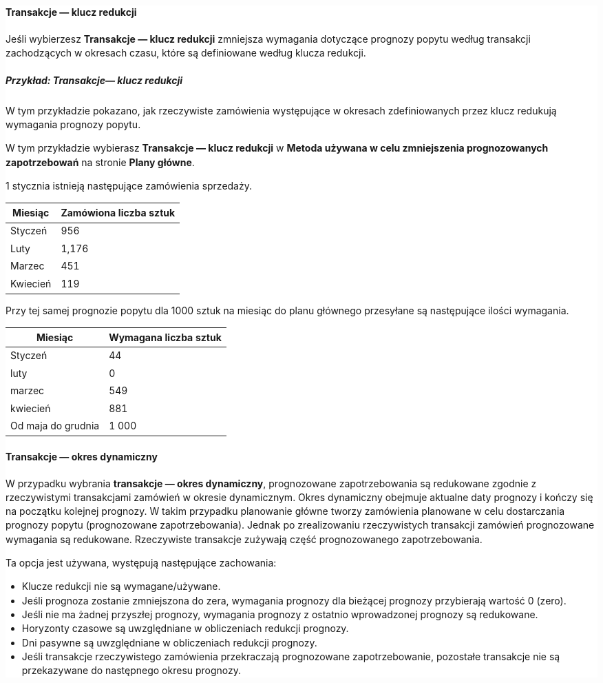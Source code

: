 #### <a name="transactions--reduction-key"></a>Transakcje — klucz redukcji

Jeśli wybierzesz **Transakcje — klucz redukcji** zmniejsza wymagania dotyczące prognozy popytu według transakcji zachodzących w okresach czasu, które są definiowane według klucza redukcji.

##### <a name="example-transactions--reduction-key"></a>Przykład: Transakcje— klucz redukcji

W tym przykładzie pokazano, jak rzeczywiste zamówienia występujące w okresach zdefiniowanych przez klucz redukują wymagania prognozy popytu.

W tym przykładzie wybierasz **Transakcje — klucz redukcji** w **Metoda używana w celu zmniejszenia prognozowanych zapotrzebowań** na stronie **Plany główne**.

1 stycznia istnieją następujące zamówienia sprzedaży.

| Miesiąc    | Zamówiona liczba sztuk |
|----------|--------------------------|
| Styczeń  | 956                      |
| Luty | 1,176                    |
| Marzec    | 451                      |
| Kwiecień    | 119                      |

Przy tej samej prognozie popytu dla 1000 sztuk na miesiąc do planu głównego przesyłane są następujące ilości wymagania.

| Miesiąc                | Wymagana liczba sztuk |
|----------------------|---------------------------|
| Styczeń              | 44                        |
| luty             | 0                         |
| marzec                | 549                       |
| kwiecień                | 881                       |
| Od maja do grudnia | 1 000                     |

#### <a name="transactions--dynamic-period"></a>Transakcje — okres dynamiczny

W przypadku wybrania **transakcje — okres dynamiczny**, prognozowane zapotrzebowania są redukowane zgodnie z rzeczywistymi transakcjami zamówień w okresie dynamicznym. Okres dynamiczny obejmuje aktualne daty prognozy i kończy się na początku kolejnej prognozy. W takim przypadku planowanie główne tworzy zamówienia planowane w celu dostarczania prognozy popytu (prognozowane zapotrzebowania). Jednak po zrealizowaniu rzeczywistych transakcji zamówień prognozowane wymagania są redukowane. Rzeczywiste transakcje zużywają część prognozowanego zapotrzebowania.

Ta opcja jest używana, występują następujące zachowania:

- Klucze redukcji nie są wymagane/używane. 
- Jeśli prognoza zostanie zmniejszona do zera, wymagania prognozy dla bieżącej prognozy przybierają wartość 0 (zero).
- Jeśli nie ma żadnej przyszłej prognozy, wymagania prognozy z ostatnio wprowadzonej prognozy są redukowane.
- Horyzonty czasowe są uwzględniane w obliczeniach redukcji prognozy.
- Dni pasywne są uwzględniane w obliczeniach redukcji prognozy.
- Jeśli transakcje rzeczywistego zamówienia przekraczają prognozowane zapotrzebowanie, pozostałe transakcje nie są przekazywane do następnego okresu prognozy.
